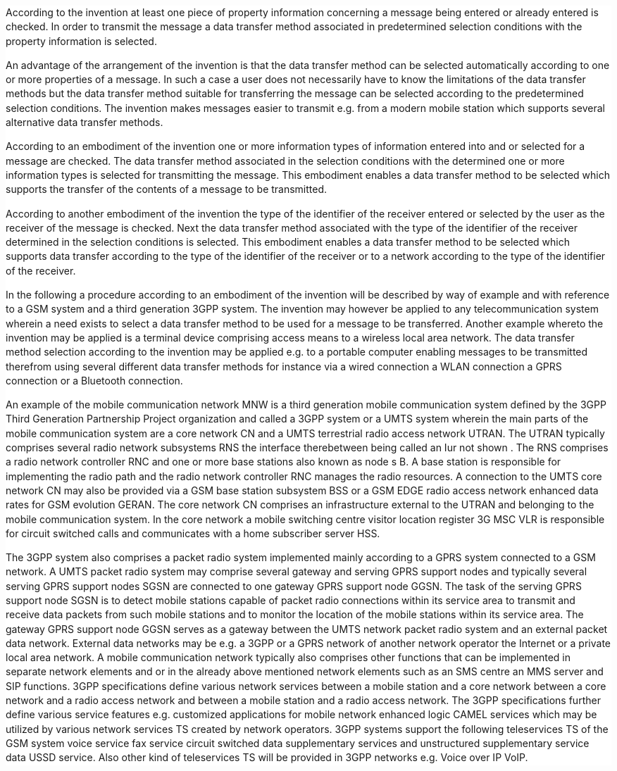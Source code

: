 According to the invention at least one piece of property information concerning a message being entered or already entered is checked. In order to transmit the message a data transfer method associated in predetermined selection conditions with the property information is selected.

An advantage of the arrangement of the invention is that the data transfer method can be selected automatically according to one or more properties of a message. In such a case a user does not necessarily have to know the limitations of the data transfer methods but the data transfer method suitable for transferring the message can be selected according to the predetermined selection conditions. The invention makes messages easier to transmit e.g. from a modern mobile station which supports several alternative data transfer methods.

According to an embodiment of the invention one or more information types of information entered into and or selected for a message are checked. The data transfer method associated in the selection conditions with the determined one or more information types is selected for transmitting the message. This embodiment enables a data transfer method to be selected which supports the transfer of the contents of a message to be transmitted.

According to another embodiment of the invention the type of the identifier of the receiver entered or selected by the user as the receiver of the message is checked. Next the data transfer method associated with the type of the identifier of the receiver determined in the selection conditions is selected. This embodiment enables a data transfer method to be selected which supports data transfer according to the type of the identifier of the receiver or to a network according to the type of the identifier of the receiver.

In the following a procedure according to an embodiment of the invention will be described by way of example and with reference to a GSM system and a third generation 3GPP system. The invention may however be applied to any telecommunication system wherein a need exists to select a data transfer method to be used for a message to be transferred. Another example whereto the invention may be applied is a terminal device comprising access means to a wireless local area network. The data transfer method selection according to the invention may be applied e.g. to a portable computer enabling messages to be transmitted therefrom using several different data transfer methods for instance via a wired connection a WLAN connection a GPRS connection or a Bluetooth connection.

An example of the mobile communication network MNW is a third generation mobile communication system defined by the 3GPP Third Generation Partnership Project organization and called a 3GPP system or a UMTS system wherein the main parts of the mobile communication system are a core network CN and a UMTS terrestrial radio access network UTRAN. The UTRAN typically comprises several radio network subsystems RNS the interface therebetween being called an Iur not shown . The RNS comprises a radio network controller RNC and one or more base stations also known as node s B. A base station is responsible for implementing the radio path and the radio network controller RNC manages the radio resources. A connection to the UMTS core network CN may also be provided via a GSM base station subsystem BSS or a GSM EDGE radio access network enhanced data rates for GSM evolution GERAN. The core network CN comprises an infrastructure external to the UTRAN and belonging to the mobile communication system. In the core network a mobile switching centre visitor location register 3G MSC VLR is responsible for circuit switched calls and communicates with a home subscriber server HSS.

The 3GPP system also comprises a packet radio system implemented mainly according to a GPRS system connected to a GSM network. A UMTS packet radio system may comprise several gateway and serving GPRS support nodes and typically several serving GPRS support nodes SGSN are connected to one gateway GPRS support node GGSN. The task of the serving GPRS support node SGSN is to detect mobile stations capable of packet radio connections within its service area to transmit and receive data packets from such mobile stations and to monitor the location of the mobile stations within its service area. The gateway GPRS support node GGSN serves as a gateway between the UMTS network packet radio system and an external packet data network. External data networks may be e.g. a 3GPP or a GPRS network of another network operator the Internet or a private local area network. A mobile communication network typically also comprises other functions that can be implemented in separate network elements and or in the already above mentioned network elements such as an SMS centre an MMS server and SIP functions. 3GPP specifications define various network services between a mobile station and a core network between a core network and a radio access network and between a mobile station and a radio access network. The 3GPP specifications further define various service features e.g. customized applications for mobile network enhanced logic CAMEL services which may be utilized by various network services TS created by network operators. 3GPP systems support the following teleservices TS of the GSM system voice service fax service circuit switched data supplementary services and unstructured supplementary service data USSD service. Also other kind of teleservices TS will be provided in 3GPP networks e.g. Voice over IP VoIP.
